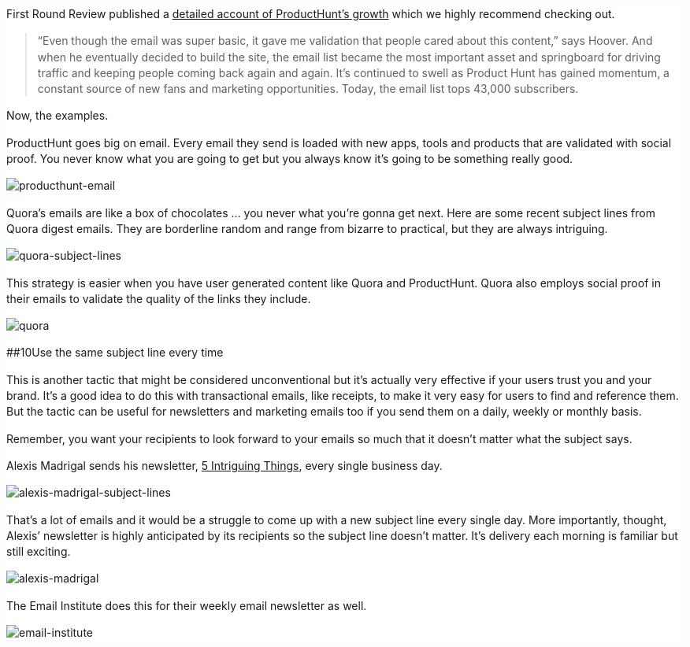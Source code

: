 First Round Review published a 
[detailed account of ProductHunt’s growth](http://firstround.com/article/Product-Hunt-is-Everywhere-This-is-How-It-Got-There) which we highly recommend checking out.

>“Even though the email was super basic, it gave me validation that people cared about this content,” says Hoover. And when he eventually decided to build the site, the email list became the most important asset and springboard for driving traffic and keeping people coming back again and again. It’s continued to swell as Product Hunt has gained momentum, a constant source of new fans and marketing opportunities. Today, the email list tops 43,000 subscribers.


Now, the examples.

ProductHunt goes big on email. Every email they send is loaded with new apps, tools and products that are validated with social proof. You never know what you are going to get but you always know it’s going to be something really good.

![producthunt-email](https://www.getvero.com/wp-content/uploads/2014/09/producthunt-email.jpg)

Quora’s emails are like a box of chocolates … you never what you’re gonna get next. Here are some recent subject lines from Quora digest emails. They are borderline random and range from bizarre to practical, but they are 
always intriguing.

![quora-subject-lines](https://www.getvero.com/wp-content/uploads/2014/09/quora-subject-lines.png)

This strategy is easier when you have user generated content like Quora and ProductHunt. Quora also employs social proof in their emails to validate the quality of the links they include.

![quora](https://www.getvero.com/wp-content/uploads/2014/09/quora.png)

##10Use the same subject line every time

This is another tactic that might be considered unconventional but it’s actually very effective if your users trust you and your brand. It’s a good idea to do this with transactional emails, like receipts, to make it very easy for users to find and reference them. But the tactic can be useful for newsletters and marketing emails too if you send them on a daily, weekly or monthly basis.

Remember, you want your recipients to look forward to your emails so much that it doesn’t matter what the subject says.

Alexis Madrigal sends his newsletter, 
[5 Intriguing Things](http://tinyletter.com/intriguingthings), every single business day.

![alexis-madrigal-subject-lines](https://www.getvero.com/wp-content/uploads/2014/09/alexis-madrigal-subject-lines.png)

That’s 
a lot of emails and it would be a struggle to come up with a new subject line every single day. More importantly, thought, Alexis’ newsletter is highly anticipated by its recipients so the subject line doesn’t matter. It’s delivery each morning is familiar but still exciting.

![alexis-madrigal](https://www.getvero.com/wp-content/uploads/2014/09/alexis-madrigal.png)

The Email Institute does this for their weekly email newsletter as well.

![email-institute](https://www.getvero.com/wp-content/uploads/2014/09/email-institute.png)
